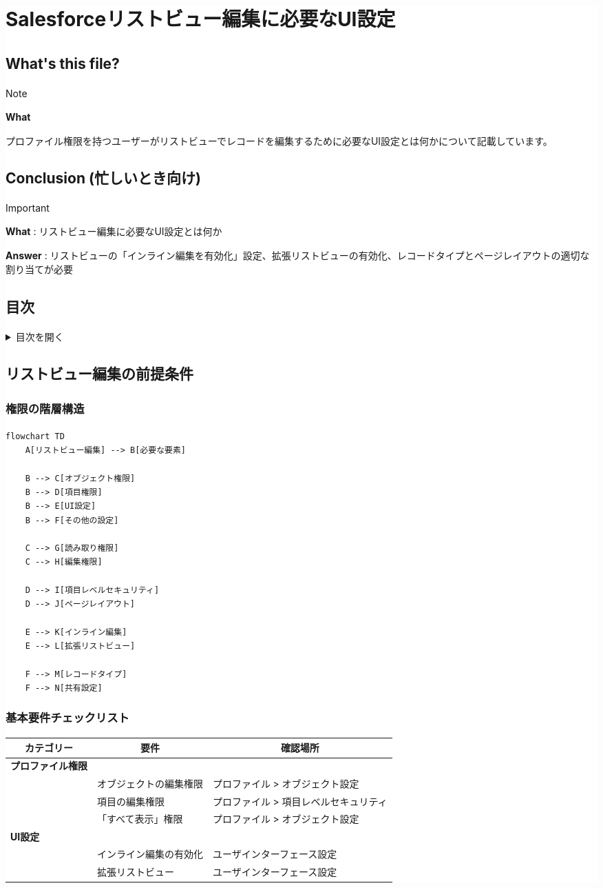 # Salesforceリストビュー編集に必要なUI設定

## What's this file?
> [!NOTE]
> **What**
> 
> プロファイル権限を持つユーザーがリストビューでレコードを編集するために必要なUI設定とは何かについて記載しています。

## Conclusion (忙しいとき向け)
> [!IMPORTANT]
> **What** : リストビュー編集に必要なUI設定とは何か
> 
> **Answer** : リストビューの「インライン編集を有効化」設定、拡張リストビューの有効化、レコードタイプとページレイアウトの適切な割り当てが必要

## 目次

<details><summary>目次を開く</summary></details>

## リストビュー編集の前提条件

### 権限の階層構造

```mermaid
flowchart TD
    A[リストビュー編集] --> B[必要な要素]
    
    B --> C[オブジェクト権限]
    B --> D[項目権限]
    B --> E[UI設定]
    B --> F[その他の設定]
    
    C --> G[読み取り権限]
    C --> H[編集権限]
    
    D --> I[項目レベルセキュリティ]
    D --> J[ページレイアウト]
    
    E --> K[インライン編集]
    E --> L[拡張リストビュー]
    
    F --> M[レコードタイプ]
    F --> N[共有設定]
```

### 基本要件チェックリスト

| カテゴリー | 要件 | 確認場所 |
|-----------|------|----------|
| **プロファイル権限** | | |
| | オブジェクトの編集権限 | プロファイル > オブジェクト設定 |
| | 項目の編集権限 | プロファイル > 項目レベルセキュリティ |
| | 「すべて表示」権限 | プロファイル > オブジェクト設定 |
| **UI設定** | | |
| | インライン編集の有効化 | ユーザインターフェース設定 |
| | 拡張リストビュー | ユーザインターフェース設定 |